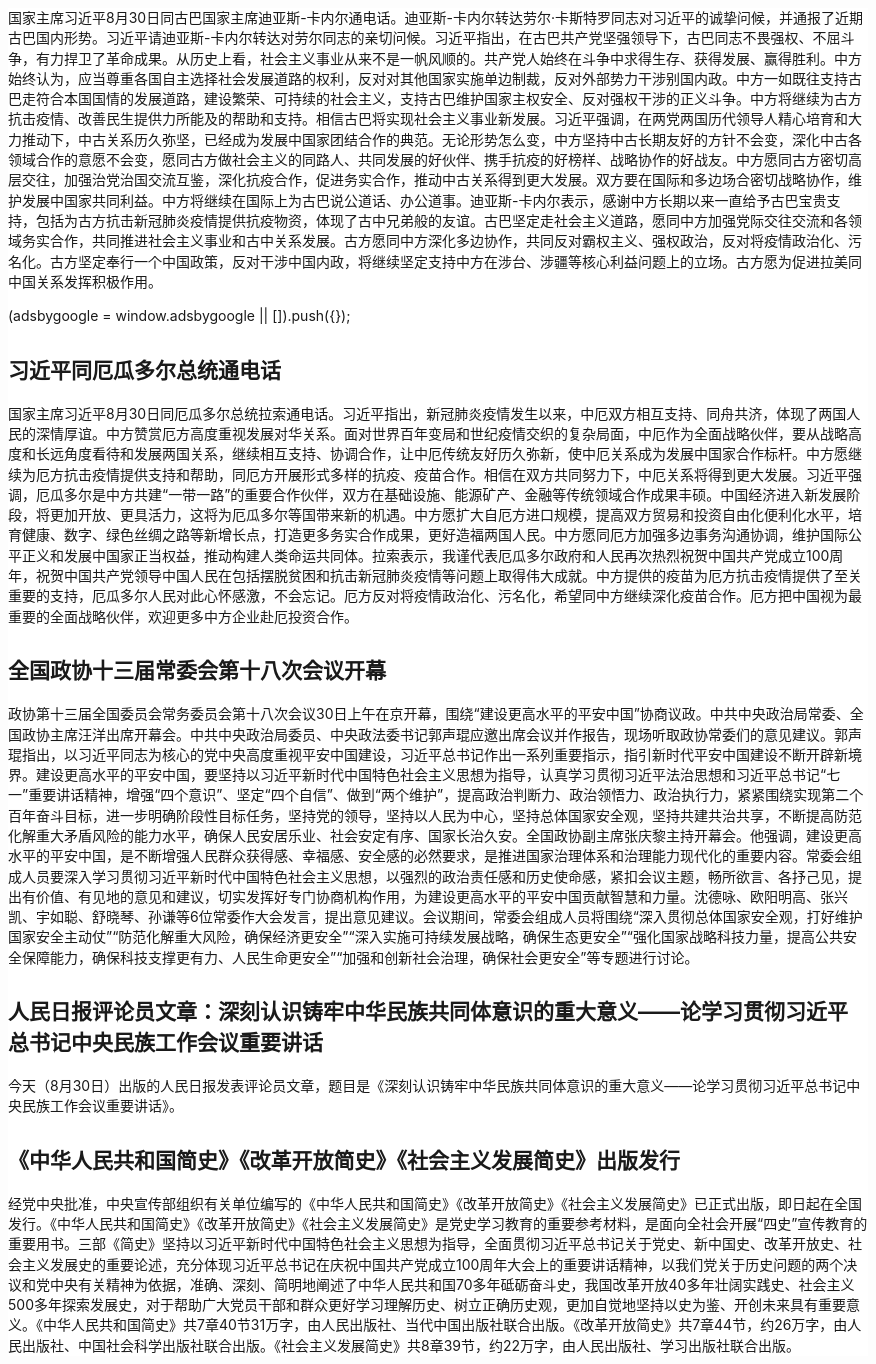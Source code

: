 
国家主席习近平8月30日同古巴国家主席迪亚斯-卡内尔通电话。迪亚斯-卡内尔转达劳尔·卡斯特罗同志对习近平的诚挚问候，并通报了近期古巴国内形势。习近平请迪亚斯-卡内尔转达对劳尔同志的亲切问候。习近平指出，在古巴共产党坚强领导下，古巴同志不畏强权、不屈斗争，有力捍卫了革命成果。从历史上看，社会主义事业从来不是一帆风顺的。共产党人始终在斗争中求得生存、获得发展、赢得胜利。中方始终认为，应当尊重各国自主选择社会发展道路的权利，反对对其他国家实施单边制裁，反对外部势力干涉别国内政。中方一如既往支持古巴走符合本国国情的发展道路，建设繁荣、可持续的社会主义，支持古巴维护国家主权安全、反对强权干涉的正义斗争。中方将继续为古方抗击疫情、改善民生提供力所能及的帮助和支持。相信古巴将实现社会主义事业新发展。习近平强调，在两党两国历代领导人精心培育和大力推动下，中古关系历久弥坚，已经成为发展中国家团结合作的典范。无论形势怎么变，中方坚持中古长期友好的方针不会变，深化中古各领域合作的意愿不会变，愿同古方做社会主义的同路人、共同发展的好伙伴、携手抗疫的好榜样、战略协作的好战友。中方愿同古方密切高层交往，加强治党治国交流互鉴，深化抗疫合作，促进务实合作，推动中古关系得到更大发展。双方要在国际和多边场合密切战略协作，维护发展中国家共同利益。中方将继续在国际上为古巴说公道话、办公道事。迪亚斯-卡内尔表示，感谢中方长期以来一直给予古巴宝贵支持，包括为古方抗击新冠肺炎疫情提供抗疫物资，体现了古中兄弟般的友谊。古巴坚定走社会主义道路，愿同中方加强党际交往交流和各领域务实合作，共同推进社会主义事业和古中关系发展。古方愿同中方深化多边协作，共同反对霸权主义、强权政治，反对将疫情政治化、污名化。古方坚定奉行一个中国政策，反对干涉中国内政，将继续坚定支持中方在涉台、涉疆等核心利益问题上的立场。古方愿为促进拉美同中国关系发挥积极作用。





 (adsbygoogle = window.adsbygoogle || []).push({});

 
## 习近平同厄瓜多尔总统通电话


国家主席习近平8月30日同厄瓜多尔总统拉索通电话。习近平指出，新冠肺炎疫情发生以来，中厄双方相互支持、同舟共济，体现了两国人民的深情厚谊。中方赞赏厄方高度重视发展对华关系。面对世界百年变局和世纪疫情交织的复杂局面，中厄作为全面战略伙伴，要从战略高度和长远角度看待和发展两国关系，继续相互支持、协调合作，让中厄传统友好历久弥新，使中厄关系成为发展中国家合作标杆。中方愿继续为厄方抗击疫情提供支持和帮助，同厄方开展形式多样的抗疫、疫苗合作。相信在双方共同努力下，中厄关系将得到更大发展。习近平强调，厄瓜多尔是中方共建“一带一路”的重要合作伙伴，双方在基础设施、能源矿产、金融等传统领域合作成果丰硕。中国经济进入新发展阶段，将更加开放、更具活力，这将为厄瓜多尔等国带来新的机遇。中方愿扩大自厄方进口规模，提高双方贸易和投资自由化便利化水平，培育健康、数字、绿色丝绸之路等新增长点，打造更多务实合作成果，更好造福两国人民。中方愿同厄方加强多边事务沟通协调，维护国际公平正义和发展中国家正当权益，推动构建人类命运共同体。拉索表示，我谨代表厄瓜多尔政府和人民再次热烈祝贺中国共产党成立100周年，祝贺中国共产党领导中国人民在包括摆脱贫困和抗击新冠肺炎疫情等问题上取得伟大成就。中方提供的疫苗为厄方抗击疫情提供了至关重要的支持，厄瓜多尔人民对此心怀感激，不会忘记。厄方反对将疫情政治化、污名化，希望同中方继续深化疫苗合作。厄方把中国视为最重要的全面战略伙伴，欢迎更多中方企业赴厄投资合作。


## 全国政协十三届常委会第十八次会议开幕


政协第十三届全国委员会常务委员会第十八次会议30日上午在京开幕，围绕“建设更高水平的平安中国”协商议政。中共中央政治局常委、全国政协主席汪洋出席开幕会。中共中央政治局委员、中央政法委书记郭声琨应邀出席会议并作报告，现场听取政协常委们的意见建议。郭声琨指出，以习近平同志为核心的党中央高度重视平安中国建设，习近平总书记作出一系列重要指示，指引新时代平安中国建设不断开辟新境界。建设更高水平的平安中国，要坚持以习近平新时代中国特色社会主义思想为指导，认真学习贯彻习近平法治思想和习近平总书记“七一”重要讲话精神，增强“四个意识”、坚定“四个自信”、做到“两个维护”，提高政治判断力、政治领悟力、政治执行力，紧紧围绕实现第二个百年奋斗目标，进一步明确阶段性目标任务，坚持党的领导，坚持以人民为中心，坚持总体国家安全观，坚持共建共治共享，不断提高防范化解重大矛盾风险的能力水平，确保人民安居乐业、社会安定有序、国家长治久安。全国政协副主席张庆黎主持开幕会。他强调，建设更高水平的平安中国，是不断增强人民群众获得感、幸福感、安全感的必然要求，是推进国家治理体系和治理能力现代化的重要内容。常委会组成人员要深入学习贯彻习近平新时代中国特色社会主义思想，以强烈的政治责任感和历史使命感，紧扣会议主题，畅所欲言、各抒己见，提出有价值、有见地的意见和建议，切实发挥好专门协商机构作用，为建设更高水平的平安中国贡献智慧和力量。沈德咏、欧阳明高、张兴凯、宇如聪、舒晓琴、孙谦等6位常委作大会发言，提出意见建议。会议期间，常委会组成人员将围绕“深入贯彻总体国家安全观，打好维护国家安全主动仗”“防范化解重大风险，确保经济更安全”“深入实施可持续发展战略，确保生态更安全”“强化国家战略科技力量，提高公共安全保障能力，确保科技支撑更有力、人民生命更安全”“加强和创新社会治理，确保社会更安全”等专题进行讨论。


## 人民日报评论员文章：深刻认识铸牢中华民族共同体意识的重大意义——论学习贯彻习近平总书记中央民族工作会议重要讲话


今天（8月30日）出版的人民日报发表评论员文章，题目是《深刻认识铸牢中华民族共同体意识的重大意义——论学习贯彻习近平总书记中央民族工作会议重要讲话》。


## 《中华人民共和国简史》《改革开放简史》《社会主义发展简史》出版发行


经党中央批准，中央宣传部组织有关单位编写的《中华人民共和国简史》《改革开放简史》《社会主义发展简史》已正式出版，即日起在全国发行。《中华人民共和国简史》《改革开放简史》《社会主义发展简史》是党史学习教育的重要参考材料，是面向全社会开展“四史”宣传教育的重要用书。三部《简史》坚持以习近平新时代中国特色社会主义思想为指导，全面贯彻习近平总书记关于党史、新中国史、改革开放史、社会主义发展史的重要论述，充分体现习近平总书记在庆祝中国共产党成立100周年大会上的重要讲话精神，以我们党关于历史问题的两个决议和党中央有关精神为依据，准确、深刻、简明地阐述了中华人民共和国70多年砥砺奋斗史，我国改革开放40多年壮阔实践史、社会主义500多年探索发展史，对于帮助广大党员干部和群众更好学习理解历史、树立正确历史观，更加自觉地坚持以史为鉴、开创未来具有重要意义。《中华人民共和国简史》共7章40节31万字，由人民出版社、当代中国出版社联合出版。《改革开放简史》共7章44节，约26万字，由人民出版社、中国社会科学出版社联合出版。《社会主义发展简史》共8章39节，约22万字，由人民出版社、学习出版社联合出版。

